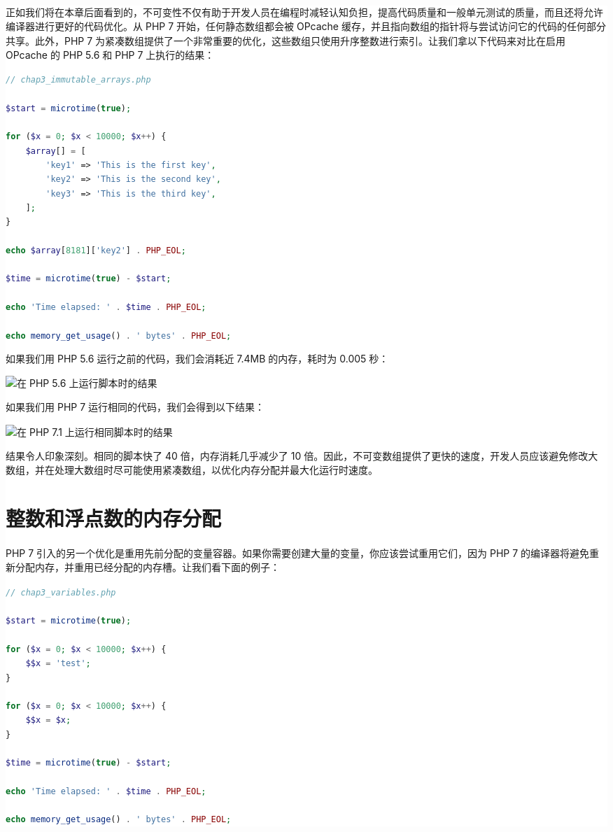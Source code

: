 正如我们将在本章后面看到的，不可变性不仅有助于开发人员在编程时减轻认知负担，提高代码质量和一般单元测试的质量，而且还将允许编译器进行更好的代码优化。从 PHP 7 开始，任何静态数组都会被 OPcache 缓存，并且指向数组的指针将与尝试访问它的代码的任何部分共享。此外，PHP 7 为紧凑数组提供了一个非常重要的优化，这些数组只使用升序整数进行索引。让我们拿以下代码来对比在启用 OPcache 的 PHP 5.6 和 PHP 7 上执行的结果：

```php
// chap3_immutable_arrays.php 

$start = microtime(true); 

for ($x = 0; $x < 10000; $x++) { 
    $array[] = [ 
        'key1' => 'This is the first key', 
        'key2' => 'This is the second key', 
        'key3' => 'This is the third key', 
    ]; 
} 

echo $array[8181]['key2'] . PHP_EOL; 

$time = microtime(true) - $start; 

echo 'Time elapsed: ' . $time . PHP_EOL; 

echo memory_get_usage() . ' bytes' . PHP_EOL; 
```

如果我们用 PHP 5.6 运行之前的代码，我们会消耗近 7.4MB 的内存，耗时为 0.005 秒：

![](https://github.com/OpenDocCN/freelearn-php-zh/raw/master/docs/ms-fst-web-php/img/df382441-74a2-45f4-92f1-fc2e750ab0d2.png)在 PHP 5.6 上运行脚本时的结果

如果我们用 PHP 7 运行相同的代码，我们会得到以下结果：

![](https://github.com/OpenDocCN/freelearn-php-zh/raw/master/docs/ms-fst-web-php/img/49b7fa67-c85d-412a-8889-450f65f22082.png)在 PHP 7.1 上运行相同脚本时的结果

结果令人印象深刻。相同的脚本快了 40 倍，内存消耗几乎减少了 10 倍。因此，不可变数组提供了更快的速度，开发人员应该避免修改大数组，并在处理大数组时尽可能使用紧凑数组，以优化内存分配并最大化运行时速度。

# 整数和浮点数的内存分配

PHP 7 引入的另一个优化是重用先前分配的变量容器。如果你需要创建大量的变量，你应该尝试重用它们，因为 PHP 7 的编译器将避免重新分配内存，并重用已经分配的内存槽。让我们看下面的例子：

```php
// chap3_variables.php 

$start = microtime(true); 

for ($x = 0; $x < 10000; $x++) { 
    $$x = 'test'; 
} 

for ($x = 0; $x < 10000; $x++) { 
    $$x = $x; 
} 

$time = microtime(true) - $start; 

echo 'Time elapsed: ' . $time . PHP_EOL; 

echo memory_get_usage() . ' bytes' . PHP_EOL; 
```
